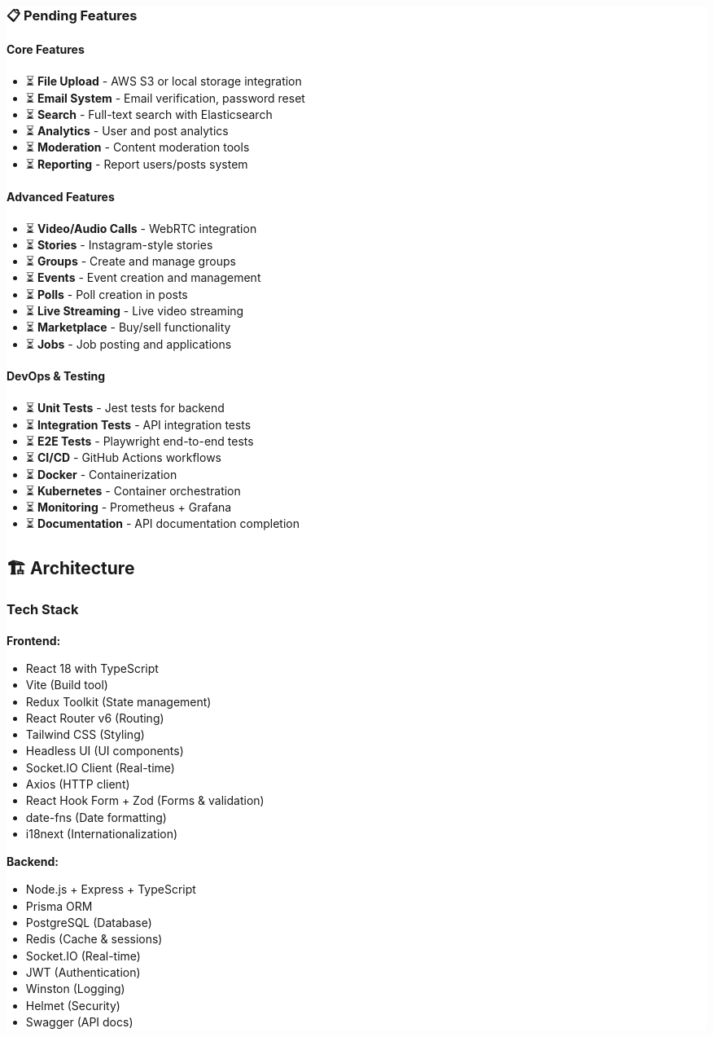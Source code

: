 ### 📋 Pending Features

#### Core Features
- ⏳ **File Upload** - AWS S3 or local storage integration
- ⏳ **Email System** - Email verification, password reset
- ⏳ **Search** - Full-text search with Elasticsearch
- ⏳ **Analytics** - User and post analytics
- ⏳ **Moderation** - Content moderation tools
- ⏳ **Reporting** - Report users/posts system

#### Advanced Features
- ⏳ **Video/Audio Calls** - WebRTC integration
- ⏳ **Stories** - Instagram-style stories
- ⏳ **Groups** - Create and manage groups
- ⏳ **Events** - Event creation and management
- ⏳ **Polls** - Poll creation in posts
- ⏳ **Live Streaming** - Live video streaming
- ⏳ **Marketplace** - Buy/sell functionality
- ⏳ **Jobs** - Job posting and applications

#### DevOps & Testing
- ⏳ **Unit Tests** - Jest tests for backend
- ⏳ **Integration Tests** - API integration tests
- ⏳ **E2E Tests** - Playwright end-to-end tests
- ⏳ **CI/CD** - GitHub Actions workflows
- ⏳ **Docker** - Containerization
- ⏳ **Kubernetes** - Container orchestration
- ⏳ **Monitoring** - Prometheus + Grafana
- ⏳ **Documentation** - API documentation completion

## 🏗️ Architecture

### Tech Stack

**Frontend:**
- React 18 with TypeScript
- Vite (Build tool)
- Redux Toolkit (State management)
- React Router v6 (Routing)
- Tailwind CSS (Styling)
- Headless UI (UI components)
- Socket.IO Client (Real-time)
- Axios (HTTP client)
- React Hook Form + Zod (Forms & validation)
- date-fns (Date formatting)
- i18next (Internationalization)

**Backend:**
- Node.js + Express + TypeScript
- Prisma ORM
- PostgreSQL (Database)
- Redis (Cache & sessions)
- Socket.IO (Real-time)
- JWT (Authentication)
- Winston (Logging)
- Helmet (Security)
- Swagger (API docs)
